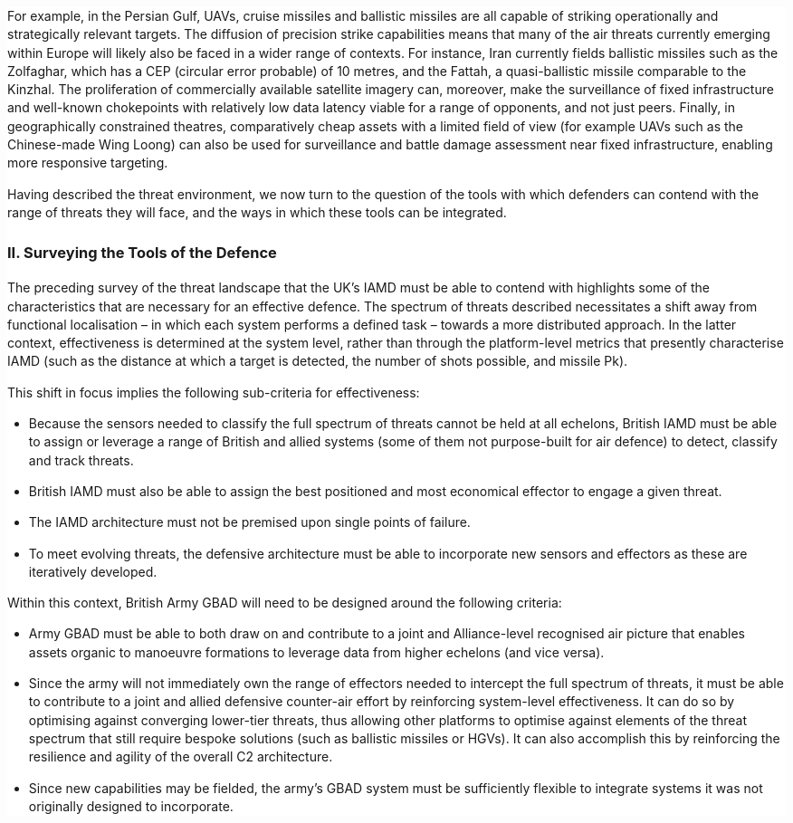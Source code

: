 For example, in the Persian Gulf, UAVs, cruise missiles and ballistic missiles are all capable of striking operationally and strategically relevant targets. The diffusion of precision strike capabilities means that many of the air threats currently emerging within Europe will likely also be faced in a wider range of contexts. For instance, Iran currently fields ballistic missiles such as the Zolfaghar, which has a CEP (circular error probable) of 10 metres, and the Fattah, a quasi-ballistic missile comparable to the Kinzhal. The proliferation of commercially available satellite imagery can, moreover, make the surveillance of fixed infrastructure and well-known chokepoints with relatively low data latency viable for a range of opponents, and not just peers. Finally, in geographically constrained theatres, comparatively cheap assets with a limited field of view (for example UAVs such as the Chinese-made Wing Loong) can also be used for surveillance and battle damage assessment near fixed infrastructure, enabling more responsive targeting.

Having described the threat environment, we now turn to the question of the tools with which defenders can contend with the range of threats they will face, and the ways in which these tools can be integrated.


### II. Surveying the Tools of the Defence

The preceding survey of the threat landscape that the UK’s IAMD must be able to contend with highlights some of the characteristics that are necessary for an effective defence. The spectrum of threats described necessitates a shift away from functional localisation – in which each system performs a defined task – towards a more distributed approach. In the latter context, effectiveness is determined at the system level, rather than through the platform-level metrics that presently characterise IAMD (such as the distance at which a target is detected, the number of shots possible, and missile Pk).

This shift in focus implies the following sub-criteria for effectiveness:

- Because the sensors needed to classify the full spectrum of threats cannot be held at all echelons, British IAMD must be able to assign or leverage a range of British and allied systems (some of them not purpose-built for air defence) to detect, classify and track threats.

- British IAMD must also be able to assign the best positioned and most economical effector to engage a given threat.

- The IAMD architecture must not be premised upon single points of failure.

- To meet evolving threats, the defensive architecture must be able to incorporate new sensors and effectors as these are iteratively developed.

Within this context, British Army GBAD will need to be designed around the following criteria:

- Army GBAD must be able to both draw on and contribute to a joint and Alliance-level recognised air picture that enables assets organic to manoeuvre formations to leverage data from higher echelons (and vice versa).

- Since the army will not immediately own the range of effectors needed to intercept the full spectrum of threats, it must be able to contribute to a joint and allied defensive counter-air effort by reinforcing system-level effectiveness. It can do so by optimising against converging lower-tier threats, thus allowing other platforms to optimise against elements of the threat spectrum that still require bespoke solutions (such as ballistic missiles or HGVs). It can also accomplish this by reinforcing the resilience and agility of the overall C2 architecture.

- Since new capabilities may be fielded, the army’s GBAD system must be sufficiently flexible to integrate systems it was not originally designed to incorporate.
